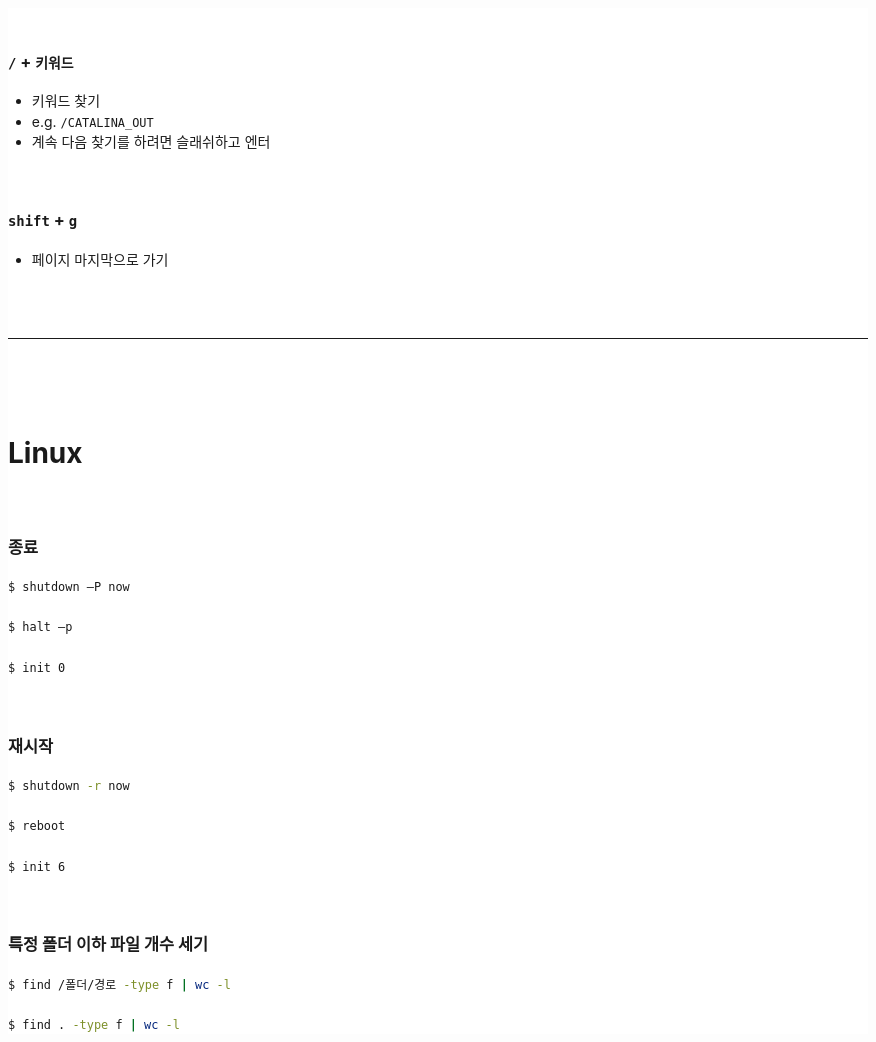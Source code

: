 <br/>

### `/` + `키워드`
- 키워드 찾기
- e.g. `/CATALINA_OUT`
- 계속 다음 찾기를 하려면 슬래쉬하고 엔터

<br/>

### `shift` + `g`
- 페이지 마지막으로 가기



<br/><br/>

---

<br/><br/>



# Linux

<br/>

### 종료
```bash
$ shutdown –P now

$ halt –p

$ init 0
```

<br/>

### 재시작
```bash
$ shutdown -r now

$ reboot

$ init 6
```

<br/>

### 특정 폴더 이하 파일 개수 세기
```bash
$ find /폴더/경로 -type f | wc -l

$ find . -type f | wc -l
```

